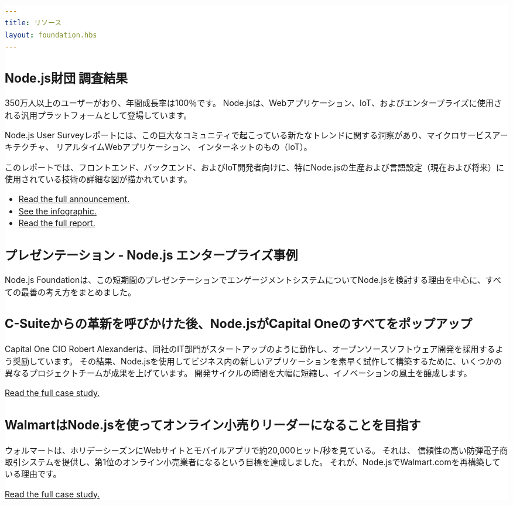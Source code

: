 ```yaml
---
title: リソース
layout: foundation.hbs
---
```




## Node.js財団 調査結果

350万人以上のユーザーがおり、年間成長率は100％です。
Node.jsは、Webアプリケーション、IoT、およびエンタープライズに使用される汎用プラットフォームとして登場しています。

Node.js User Surveyレポートには、この巨大なコミュニティで起こっている新たなトレンドに関する洞察があり、マイクロサービスアーキテクチャ、
リアルタイムWebアプリケーション、
インターネットのもの（IoT）。

このレポートでは、フロントエンド、バックエンド、およびIoT開発者向けに、特にNode.jsの生産および言語設定（現在および将来）に使用されている技術の詳細な図が描かれています。



* [Read the full announcement.](/en/blog/announcements/nodejs-foundation-survey/)
* [See the infographic.](/static/documents/2016-survey-infographic.png)
* <a href="/static/documents/2016-survey-report.pdf" data-casestudy="Node.js 2016 Report">Read the full report.</a>


## プレゼンテーション - Node.js エンタープライズ事例
Node.js Foundationは、この短期間のプレゼンテーションでエンゲージメントシステムについてNode.jsを検討する理由を中心に、すべての最善の考え方をまとめました。

<iframe width="560" height="400" src="//www.slideshare.net/slideshow/embed_code/key/cdqy9ghQ1Bl48A" frameborder="0" allowfullscreen></iframe>


## C-Suiteからの革新を呼びかけた後、Node.jsがCapital Oneのすべてをポップアップ

Capital One CIO Robert Alexanderは、同社のIT部門がスタートアップのように動作し、オープンソースソフトウェア開発を採用するよう奨励しています。
その結果、Node.jsを使用してビジネス内の新しいアプリケーションを素早く試作して構築するために、いくつかの異なるプロジェクトチームが成果を上げています。
開発サイクルの時間を大幅に短縮し、イノベーションの風土を醸成します。


<a href="/static/documents/casestudies/Node.js_CapitalOne_FINAL_casestudy.pdf" data-casestudy="Capital One Case Study">Read the full case study.</a>



## WalmartはNode.jsを使ってオンライン小売りリーダーになることを目指す

ウォルマートは、ホリデーシーズンにWebサイトとモバイルアプリで約20,000ヒット/秒を見ている。
それは、
信頼性の高い防弾電子商取引システムを提供し、第1位のオンライン小売業者になるという目標を達成しました。
それが、Node.jsでWalmart.comを再構築している理由です。

<a href="/static/documents/casestudies/Node_CaseStudy_Walmart_final.pdf" data-casestudy="Walmart Case Study">Read the full case study.</a>

